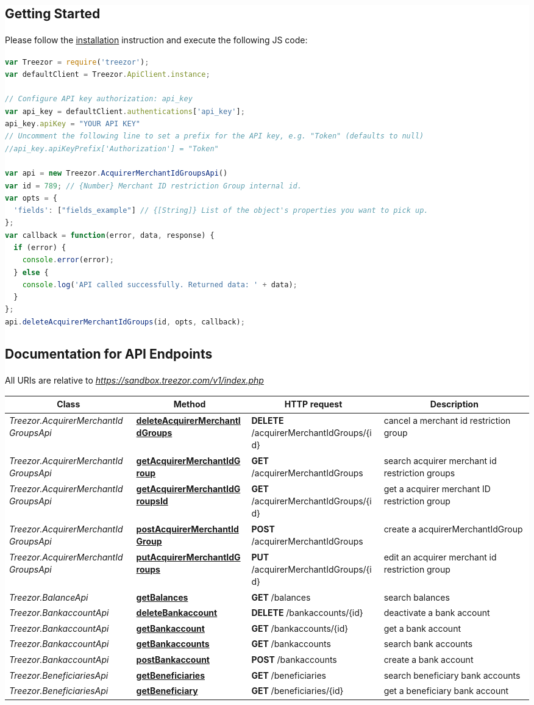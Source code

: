 ## Getting Started

Please follow the [installation](#installation) instruction and execute the following JS code:

```javascript
var Treezor = require('treezor');
var defaultClient = Treezor.ApiClient.instance;

// Configure API key authorization: api_key
var api_key = defaultClient.authentications['api_key'];
api_key.apiKey = "YOUR API KEY"
// Uncomment the following line to set a prefix for the API key, e.g. "Token" (defaults to null)
//api_key.apiKeyPrefix['Authorization'] = "Token"

var api = new Treezor.AcquirerMerchantIdGroupsApi()
var id = 789; // {Number} Merchant ID restriction Group internal id.
var opts = { 
  'fields': ["fields_example"] // {[String]} List of the object's properties you want to pick up.
};
var callback = function(error, data, response) {
  if (error) {
    console.error(error);
  } else {
    console.log('API called successfully. Returned data: ' + data);
  }
};
api.deleteAcquirerMerchantIdGroups(id, opts, callback);
```

## Documentation for API Endpoints

All URIs are relative to *https://sandbox.treezor.com/v1/index.php*

Class | Method | HTTP request | Description
------------ | ------------- | ------------- | -------------
*Treezor.AcquirerMerchantIdGroupsApi* | [**deleteAcquirerMerchantIdGroups**](docs/AcquirerMerchantIdGroupsApi.md#deleteAcquirerMerchantIdGroups) | **DELETE** /acquirerMerchantIdGroups/{id} | cancel a merchant id restriction group
*Treezor.AcquirerMerchantIdGroupsApi* | [**getAcquirerMerchantIdGroup**](docs/AcquirerMerchantIdGroupsApi.md#getAcquirerMerchantIdGroup) | **GET** /acquirerMerchantIdGroups | search acquirer merchant id restriction  groups
*Treezor.AcquirerMerchantIdGroupsApi* | [**getAcquirerMerchantIdGroupsId**](docs/AcquirerMerchantIdGroupsApi.md#getAcquirerMerchantIdGroupsId) | **GET** /acquirerMerchantIdGroups/{id} | get a acquirer merchant ID restriction group
*Treezor.AcquirerMerchantIdGroupsApi* | [**postAcquirerMerchantIdGroup**](docs/AcquirerMerchantIdGroupsApi.md#postAcquirerMerchantIdGroup) | **POST** /acquirerMerchantIdGroups | create a acquirerMerchantIdGroup
*Treezor.AcquirerMerchantIdGroupsApi* | [**putAcquirerMerchantIdGroups**](docs/AcquirerMerchantIdGroupsApi.md#putAcquirerMerchantIdGroups) | **PUT** /acquirerMerchantIdGroups/{id} | edit an acquirer merchant id restriction group
*Treezor.BalanceApi* | [**getBalances**](docs/BalanceApi.md#getBalances) | **GET** /balances | search balances
*Treezor.BankaccountApi* | [**deleteBankaccount**](docs/BankaccountApi.md#deleteBankaccount) | **DELETE** /bankaccounts/{id} | deactivate a bank account
*Treezor.BankaccountApi* | [**getBankaccount**](docs/BankaccountApi.md#getBankaccount) | **GET** /bankaccounts/{id} | get a bank account
*Treezor.BankaccountApi* | [**getBankaccounts**](docs/BankaccountApi.md#getBankaccounts) | **GET** /bankaccounts | search bank accounts
*Treezor.BankaccountApi* | [**postBankaccount**](docs/BankaccountApi.md#postBankaccount) | **POST** /bankaccounts | create a bank account
*Treezor.BeneficiariesApi* | [**getBeneficiaries**](docs/BeneficiariesApi.md#getBeneficiaries) | **GET** /beneficiaries | search beneficiary bank accounts
*Treezor.BeneficiariesApi* | [**getBeneficiary**](docs/BeneficiariesApi.md#getBeneficiary) | **GET** /beneficiaries/{id} | get a beneficiary bank account